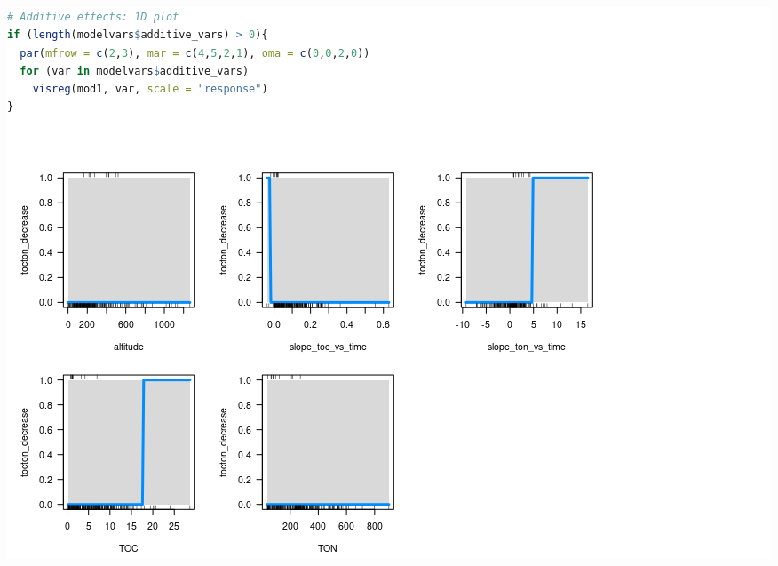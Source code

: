 ```r
# Additive effects: 1D plot
if (length(modelvars$additive_vars) > 0){
  par(mfrow = c(2,3), mar = c(4,5,2,1), oma = c(0,0,2,0))
  for (var in modelvars$additive_vars)
    visreg(mod1, var, scale = "response")  
}
```

![](161a2_Time_series_tocton_allvars_files/figure-html/unnamed-chunk-25-1.png)




